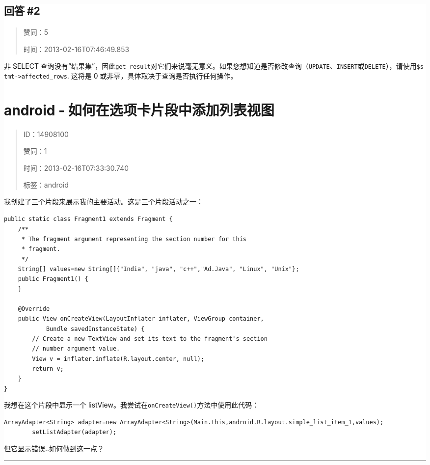 ## 回答 #2

> 赞同：5
> 
> 时间：2013-02-16T07:46:49.853

非 SELECT 查询没有“结果集”，因此`get_result`对它们来说毫无意义。如果您想知道是否修改查询（`UPDATE`、`INSERT`或`DELETE`），请使用`$stmt->affected_rows`. 这将是 0 或非零，具体取决于查询是否执行任何操作。

# android - 如何在选项卡片段中添加列表视图

> ID：14908100
> 
> 赞同：1
> 
> 时间：2013-02-16T07:33:30.740
> 
> 标签：android

我创建了三个片段来展示我的主要活动。这是三个片段活动之一：

```
public static class Fragment1 extends Fragment {
    /**
     * The fragment argument representing the section number for this
     * fragment.
     */
    String[] values=new String[]{"India", "java", "c++","Ad.Java", "Linux", "Unix"};
    public Fragment1() {
    }

    @Override
    public View onCreateView(LayoutInflater inflater, ViewGroup container,
            Bundle savedInstanceState) {
        // Create a new TextView and set its text to the fragment's section
        // number argument value.
        View v = inflater.inflate(R.layout.center, null);
        return v;
    }
} 
```

我想在这个片段中显示一个 listView。我尝试在`onCreateView()`方法中使用此代码：

```
ArrayAdapter<String> adapter=new ArrayAdapter<String>(Main.this,android.R.layout.simple_list_item_1,values);
        setListAdapter(adapter); 
```

但它显示错误..如何做到这一点？

* * *
